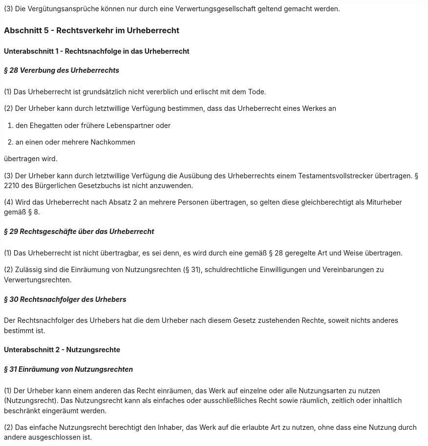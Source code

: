 (3) Die Vergütungsansprüche können nur durch
eine Verwertungsgesellschaft geltend gemacht werden.


### Abschnitt 5 - Rechtsverkehr im Urheberrecht



#### Unterabschnitt 1 - Rechtsnachfolge in das Urheberrecht



##### § 28 Vererbung des Urheberrechts

(1) Das Urheberrecht ist grundsätzlich nicht vererblich und erlischt mit dem Tode.

(2) Der Urheber kann durch letztwillige Verfügung bestimmen, dass das Urheberrecht eines Werkes an

1.  den Ehegatten oder frühere Lebenspartner oder


2.  an einen oder mehrere Nachkommen


übertragen wird.

(3) Der Urheber kann durch letztwillige Verfügung die Ausübung des Urheberrechts einem
Testamentsvollstrecker übertragen. § 2210 des Bürgerlichen Gesetzbuchs ist nicht
anzuwenden.

(4) Wird das Urheberrecht nach Absatz 2 an mehrere Personen übertragen, so gelten diese
gleichberechtigt als Miturheber gemäß § 8.

##### § 29 Rechtsgeschäfte über das Urheberrecht

(1) Das Urheberrecht ist nicht übertragbar, es sei denn, es wird
durch eine gemäß § 28 geregelte Art und Weise übertragen.

(2) Zulässig sind die Einräumung von Nutzungsrechten (§ 31),
schuldrechtliche Einwilligungen und Vereinbarungen zu
Verwertungsrechten.


##### § 30 Rechtsnachfolger des Urhebers

Der Rechtsnachfolger des Urhebers hat die dem Urheber nach diesem
Gesetz zustehenden Rechte, soweit nichts anderes bestimmt ist.


#### Unterabschnitt 2 - Nutzungsrechte



##### § 31 Einräumung von Nutzungsrechten

(1) Der Urheber kann einem anderen das Recht einräumen, das Werk auf
einzelne oder alle Nutzungsarten zu nutzen (Nutzungsrecht). Das
Nutzungsrecht kann als einfaches oder ausschließliches Recht sowie
räumlich, zeitlich oder inhaltlich beschränkt eingeräumt werden.

(2) Das einfache Nutzungsrecht berechtigt den Inhaber, das Werk auf
die erlaubte Art zu nutzen, ohne dass eine Nutzung durch andere
ausgeschlossen ist.
